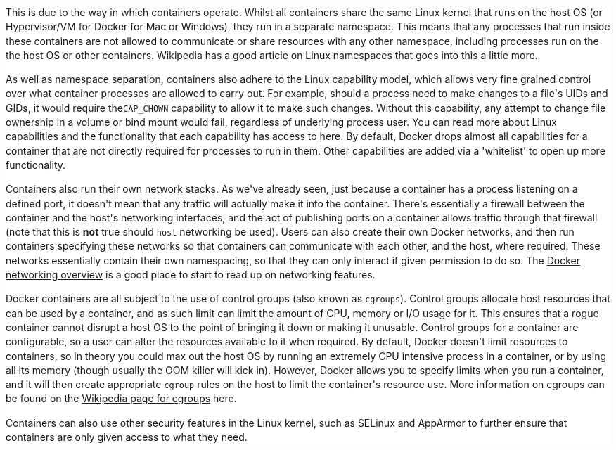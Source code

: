 
This is due to the way in which containers operate. Whilst all containers share
the same Linux kernel that runs on the host OS (or Hypervisor/VM for Docker for
Mac or Windows), they run in a separate namespace. This means that any processes
that run inside these containers are not allowed to communicate or share
resources with any other namespace, including processes run on the the host OS
or other containers. Wikipedia has a good article on
[Linux namespaces](https://en.wikipedia.org/wiki/Linux_namespaces) that goes
into this a little more.

As well as namespace separation, containers also adhere to the Linux capability
model, which allows very fine grained control over what container processes are
allowed to carry out. For example, should a process need to make changes to a
file's UIDs and GIDs, it would require the`CAP_CHOWN` capability to allow it
to make such changes. Without this capability, any attempt to change file
ownership in a volume or bind mount would fail, regardless of underlying process
user. You can read more about Linux capabilities and the functionality that each
capability has access to
[here](http://man7.org/linux/man-pages/man7/capabilities.7.html).
By default, Docker drops almost all capabilities for a container that are not
directly required for processes to run in them. Other capabilities are added
via a 'whitelist' to open up more functionality.

Containers also run their own network stacks. As we've already seen, just
because a container has a process listening on a defined port, it doesn't mean
that any traffic will actually make it into the container. There's essentially a
firewall between the container and the host's networking interfaces, and the act
of publishing ports on a container allows traffic through that firewall (note
that this is **not** true should `host` networking be used). Users can also
create their own Docker networks, and then run containers specifying these
networks so that containers can communicate with each other, and the host,
where required. These networks essentially contain their own namespacing, so
that they can only interact if given permission to do so. The
[Docker networking overview](https://docs.docker.com/network/)
is a good place to start to read up on networking features.

Docker containers are all subject to the use of control groups (also known as
`cgroups`). Control groups allocate host resources that can be used by a
container, and as such limit can limit the amount of CPU, memory or I/O usage
for it. This ensures that a rogue container cannot disrupt a host OS to the
point of bringing it down or making it unusable. Control groups for a container
are configurable, so a user can alter the resources available to it when
required. By default, Docker doesn't limit resources to containers, so in theory
you could max out the host OS by running an extremely CPU intensive process in a
container, or by using all its memory (though usually the OOM killer will kick
in). However, Docker allows you to specify limits when you run a container, and
it will then create appropriate `cgroup` rules on the host to limit the
container's resource use. More information on cgroups can be found on the
[Wikipedia page for cgroups](https://en.wikipedia.org/wiki/Cgroups)
here.

Containers can also use other security features in the Linux kernel, such as
[SELinux](https://selinuxproject.org/page/Main_Page) and
[AppArmor](https://gitlab.com/apparmor/apparmor) to further ensure that
containers are only given access to what they need.
